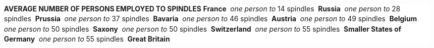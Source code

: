 <TR><td class="textc" COLSPAN="2">
<b>AVERAGE NUMBER OF PERSONS EMPLOYED TO SPINDLES</b></td></TR>

<TR>
<td class="text"><B>France</B>&nbsp;</TD>

<td class="data"><em>one person to</em> 14 spindles&nbsp;</TD>
</TR>

<TR>
<td class="text"><B>Russia</B>&nbsp;</TD>

<td class="data"><em>one person to</em> 28 spindles&nbsp;</TD>
</TR>

<TR>
<td class="text"><B>Prussia</B>&nbsp;</TD>

<td class="data"><em>one person to</em> 37 spindles&nbsp;</TD>
</TR>

<TR>
<td class="text"><B>Bavaria</B>&nbsp;</TD>

<td class="data"><em>one person to</em> 46 spindles&nbsp;</TD>
</TR>

<TR>
<td class="text"><B>Austria</B>&nbsp;</TD>

<td class="data"><em>one person to</em> 49 spindles&nbsp;</TD>
</TR>

<TR>
<td class="text"><B>Belgium</B>&nbsp;</TD>

<td class="data"><em>one person to</em> 50 spindles&nbsp;</TD>
</TR>

<TR>
<td class="text"><B>Saxony</B>&nbsp;</TD>

<td class="data"><em>one person to</em> 50 spindles&nbsp;</TD>
</TR>

<TR>
<td class="text"><B>Switzerland</B>&nbsp;</TD>

<td class="data"><em>one person to</em> 55 spindles&nbsp;</TD>
</TR>

<TR>
<td class="text"><B>Smaller States of Germany</B>&nbsp;</TD>

<td class="data"><em>one person to</em> 55 spindles&nbsp;</TD>
</TR>

<TR>
<td class="text"><B>Great Britain</B>&nbsp;</TD>
